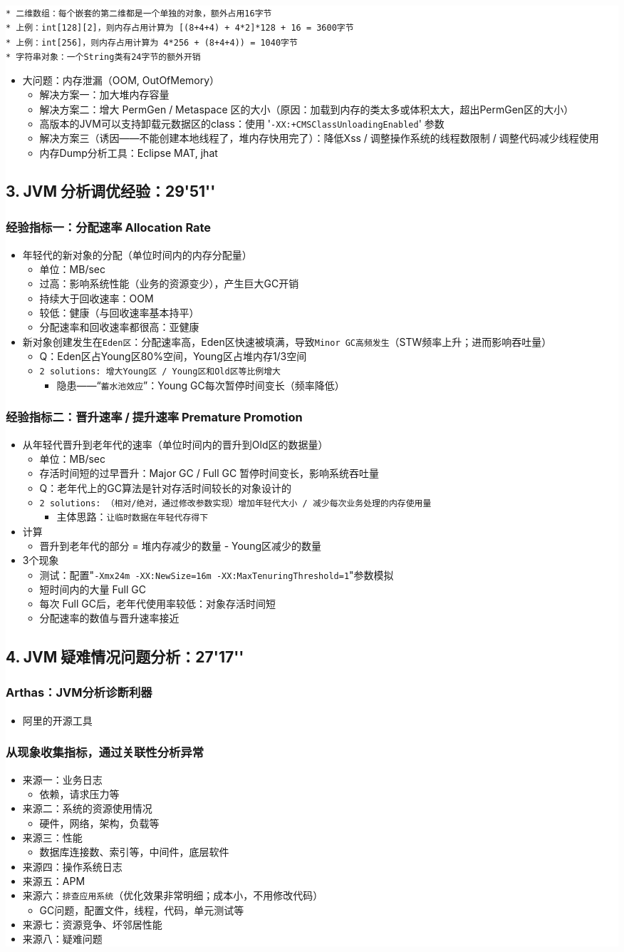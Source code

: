     * 二维数组：每个嵌套的第二维都是一个单独的对象，额外占用16字节
    * 上例：int[128][2]，则内存占用计算为 [(8+4+4) + 4*2]*128 + 16 = 3600字节
    * 上例：int[256]，则内存占用计算为 4*256 + (8+4+4)) = 1040字节
    * 字符串对象：一个String类有24字节的额外开销
* 大问题：内存泄漏（OOM, OutOfMemory）
    * 解决方案一：加大堆内存容量
    * 解决方案二：增大 PermGen / Metaspace 区的大小（原因：加载到内存的类太多或体积太大，超出PermGen区的大小）
    * 高版本的JVM可以支持卸载元数据区的class：使用 '`-XX:+CMSClassUnloadingEnabled`' 参数
    * 解决方案三（诱因——不能创建本地线程了，堆内存快用完了）：降低Xss / 调整操作系统的线程数限制 / 调整代码减少线程使用
    * 内存Dump分析工具：Eclipse MAT, jhat


## 3. JVM 分析调优经验：29'51''
### 经验指标一：分配速率 Allocation Rate
* 年轻代的新对象的分配（单位时间内的内存分配量）
    * 单位：MB/sec
    * 过高：影响系统性能（业务的资源变少），产生巨大GC开销
    * 持续大于回收速率：OOM
    * 较低：健康（与回收速率基本持平）
    * 分配速率和回收速率都很高：亚健康
* 新对象创建发生在`Eden区`：分配速率高，Eden区快速被填满，导致`Minor GC高频发生`（STW频率上升；进而影响吞吐量）
    * Q：Eden区占Young区80%空间，Young区占堆内存1/3空间
    * `2 solutions: 增大Young区 / Young区和Old区等比例增大`
        * 隐患——“`蓄水池效应`”：Young GC每次暂停时间变长（频率降低）

### 经验指标二：晋升速率 / 提升速率 Premature Promotion
* 从年轻代晋升到老年代的速率（单位时间内的晋升到Old区的数据量）
    * 单位：MB/sec
    * 存活时间短的过早晋升：Major GC / Full GC 暂停时间变长，影响系统吞吐量
    * Q：老年代上的GC算法是针对存活时间较长的对象设计的
    * `2 solutions: （相对/绝对，通过修改参数实现）增加年轻代大小 / 减少每次业务处理的内存使用量`
        * 主体思路：`让临时数据在年轻代存得下`
* 计算
    * 晋升到老年代的部分 = 堆内存减少的数量 - Young区减少的数量
* 3个现象
    * 测试：配置"`-Xmx24m -XX:NewSize=16m -XX:MaxTenuringThreshold=1`"参数模拟
    * 短时间内的大量 Full GC
    * 每次 Full GC后，老年代使用率较低：对象存活时间短
    * 分配速率的数值与晋升速率接近


## 4. JVM 疑难情况问题分析：27'17''
### Arthas：JVM分析诊断利器
* 阿里的开源工具

### 从现象收集指标，通过关联性分析异常 
* 来源一：业务日志
    * 依赖，请求压力等
* 来源二：系统的资源使用情况
    * 硬件，网络，架构，负载等
* 来源三：性能
    * 数据库连接数、索引等，中间件，底层软件
* 来源四：操作系统日志
* 来源五：APM
* 来源六：`排查应用系统`（优化效果非常明细；成本小，不用修改代码）
    * GC问题，配置文件，线程，代码，单元测试等
* 来源七：资源竞争、坏邻居性能
* 来源八：疑难问题
